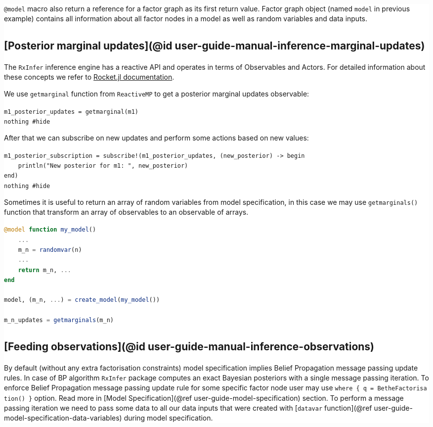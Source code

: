 `@model` macro also return a reference for a factor graph as its first return value. Factor graph object (named `model` in previous example) contains all information about all factor nodes in a model as well as random variables and data inputs.

## [Posterior marginal updates](@id user-guide-manual-inference-marginal-updates)

The `RxInfer` inference engine has a reactive API and operates in terms of Observables and Actors. For detailed information about these concepts we refer to [Rocket.jl documentation](https://reactivebayes.github.io/Rocket.jl/stable/observables/about/).

We use `getmarginal` function from `ReactiveMP` to get a posterior marginal updates observable:

```@example hierarchical-normal
m1_posterior_updates = getmarginal(m1)
nothing #hide
```

After that we can subscribe on new updates and perform some actions based on new values:

```@example hierarchical-normal
m1_posterior_subscription = subscribe!(m1_posterior_updates, (new_posterior) -> begin
    println("New posterior for m1: ", new_posterior)
end)
nothing #hide
```

Sometimes it is useful to return an array of random variables from model specification, in this case we may use `getmarginals()` function that transform an array of observables to an observable of arrays.

```julia
@model function my_model()
    ...
    m_n = randomvar(n)
    ...
    return m_n, ...
end

model, (m_n, ...) = create_model(my_model())

m_n_updates = getmarginals(m_n)
```

## [Feeding observations](@id user-guide-manual-inference-observations)

By default (without any extra factorisation constraints) model specification implies Belief Propagation message passing update rules. In case of BP algorithm `RxInfer` package computes an exact Bayesian posteriors with a single message passing iteration. To enforce Belief Propagation message passing update rule for some specific factor node user may use `where { q = BetheFactorisation() }` option. Read more in [Model Specification](@ref user-guide-model-specification) section. To perform a message passing iteration we need to pass some data to all our data inputs that were created with [`datavar` function](@ref user-guide-model-specification-data-variables) during model specification.
